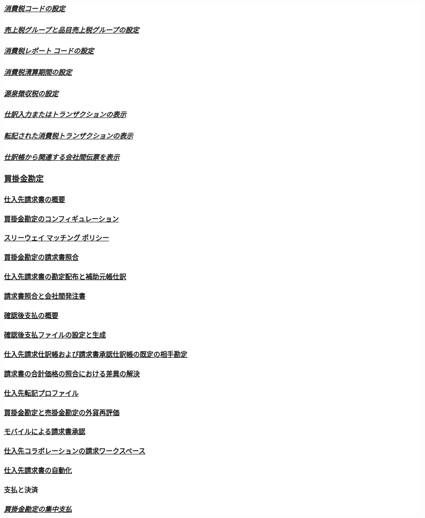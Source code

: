 ##### [消費税コードの設定](../financials/general-ledger/tasks/set-up-sales-tax-codes.md)
##### [売上税グループと品目売上税グループの設定](../financials/general-ledger/tasks/set-up-sales-tax-groups-item-sales-tax-groups.md)
##### [消費税レポート コードの設定](../financials/general-ledger/tasks/set-up-sales-tax-reporting-codes.md)
##### [消費税清算期間の設定](../financials/general-ledger/tasks/set-up-sales-tax-settlement-periods.md)
##### [源泉徴収税の設定](../financials/general-ledger/tasks/set-up-withholding-tax.md)
##### [仕訳入力またはトランザクションの表示](../financials/general-ledger/tasks/view-journal-entries-or-transactions.md)
##### [転記された消費税トランザクションの表示](../financials/general-ledger/tasks/view-posted-sales-tax-transactions.md)
##### [仕訳帳から関連する会社間伝票を表示](../financials/general-ledger/tasks/view-related-intercompany-voucher-journal.md)

### [買掛金勘定](../financials/accounts-payable/accounts-payable.md)
#### [仕入先請求書の概要](../financials/accounts-payable/vendor-invoices-overview.md)
#### [買掛金勘定のコンフィギュレーション](../financials/accounts-payable/accounts-payable-overview.md)
#### [スリーウェイ マッチング ポリシー](../financials/accounts-payable/three-way-matching-policies.md)
#### [買掛金勘定の請求書照合](../financials/accounts-payable/accounts-payable-invoice-matching.md)
#### [仕入先請求書の勘定配布と補助元帳仕訳](../financials/accounts-payable/accounting-distributions-subledger-journal-entries-vendor-invoices.md)
#### [請求書照合と会社間発注書](../financials/accounts-payable/invoice-matching-intercompany-purchase-orders.md)
#### [確認後支払の概要](../financials/accounts-payable/positive-pay-overview.md)
#### [確認後支払ファイルの設定と生成](../financials/accounts-payable/set-up-generate-positive-pay-files.md)
#### [仕入先請求仕訳帳および請求書承認仕訳帳の既定の相手勘定](../financials/accounts-payable/default-offset-accounts-vendor-invoice-journals.md)
#### [請求書の合計価格の照合における差異の解決](../financials/accounts-payable/resolve-invoice-totals-invoice-matching-discrepancies.md)
#### [仕入先転記プロファイル](../financials/accounts-payable/vendor-posting-profiles.md)
#### [買掛金勘定と売掛金勘定の外貨再評価](../financials/cash-bank-management/foreign-currency-revaluation-accounts-payable-accounts-receivable.md)
#### [モバイルによる請求書承認](../financials/accounts-payable/mobile-invoice-approvals.md)
#### [仕入先コラボレーションの請求ワークスペース](../financials/accounts-payable/vendor-portal-invoicing-workspace.md)
#### [仕入先請求書の自動化](../financials/accounts-payable/vendor-invoice-automation.md) 
#### 支払と決済
##### [買掛金勘定の集中支払](../financials/accounts-payable/centralized-payments-accounts-payable.md)